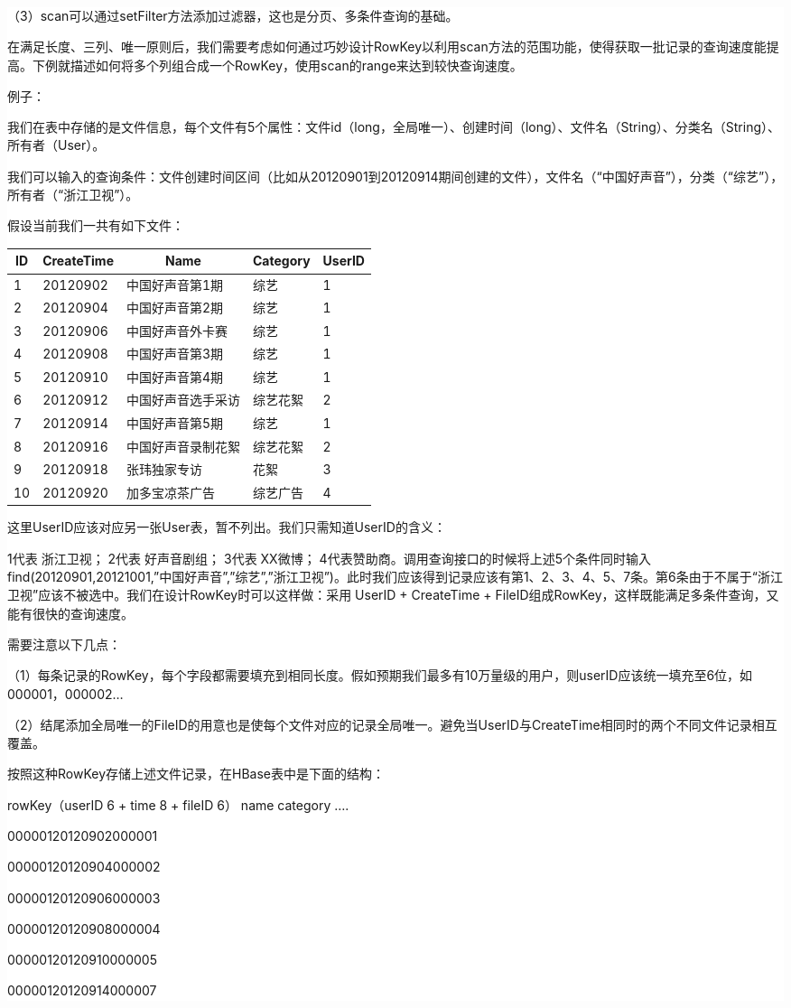 （3）scan可以通过setFilter方法添加过滤器，这也是分页、多条件查询的基础。

在满足长度、三列、唯一原则后，我们需要考虑如何通过巧妙设计RowKey以利用scan方法的范围功能，使得获取一批记录的查询速度能提高。下例就描述如何将多个列组合成一个RowKey，使用scan的range来达到较快查询速度。

例子：

我们在表中存储的是文件信息，每个文件有5个属性：文件id（long，全局唯一）、创建时间（long）、文件名（String）、分类名（String）、所有者（User）。

我们可以输入的查询条件：文件创建时间区间（比如从20120901到20120914期间创建的文件），文件名（“中国好声音”），分类（“综艺”），所有者（“浙江卫视”）。

假设当前我们一共有如下文件：

| ID   | CreateTime | Name               | Category | UserID |
| ---- | ---------- | ------------------ | -------- | ------ |
| 1    | 20120902   | 中国好声音第1期    | 综艺     | 1      |
| 2    | 20120904   | 中国好声音第2期    | 综艺     | 1      |
| 3    | 20120906   | 中国好声音外卡赛   | 综艺     | 1      |
| 4    | 20120908   | 中国好声音第3期    | 综艺     | 1      |
| 5    | 20120910   | 中国好声音第4期    | 综艺     | 1      |
| 6    | 20120912   | 中国好声音选手采访 | 综艺花絮 | 2      |
| 7    | 20120914   | 中国好声音第5期    | 综艺     | 1      |
| 8    | 20120916   | 中国好声音录制花絮 | 综艺花絮 | 2      |
| 9    | 20120918   | 张玮独家专访       | 花絮     | 3      |
| 10   | 20120920   | 加多宝凉茶广告     | 综艺广告 | 4      |

这里UserID应该对应另一张User表，暂不列出。我们只需知道UserID的含义：

1代表 浙江卫视； 2代表 好声音剧组； 3代表 XX微博； 4代表赞助商。调用查询接口的时候将上述5个条件同时输入find(20120901,20121001,”中国好声音”,”综艺”,”浙江卫视”)。此时我们应该得到记录应该有第1、2、3、4、5、7条。第6条由于不属于“浙江卫视”应该不被选中。我们在设计RowKey时可以这样做：采用 UserID + CreateTime + FileID组成RowKey，这样既能满足多条件查询，又能有很快的查询速度。

需要注意以下几点：

（1）每条记录的RowKey，每个字段都需要填充到相同长度。假如预期我们最多有10万量级的用户，则userID应该统一填充至6位，如000001，000002…

（2）结尾添加全局唯一的FileID的用意也是使每个文件对应的记录全局唯一。避免当UserID与CreateTime相同时的两个不同文件记录相互覆盖。

按照这种RowKey存储上述文件记录，在HBase表中是下面的结构：

rowKey（userID 6 + time 8 + fileID 6） name category ….

00000120120902000001

00000120120904000002

00000120120906000003

00000120120908000004

00000120120910000005

00000120120914000007
